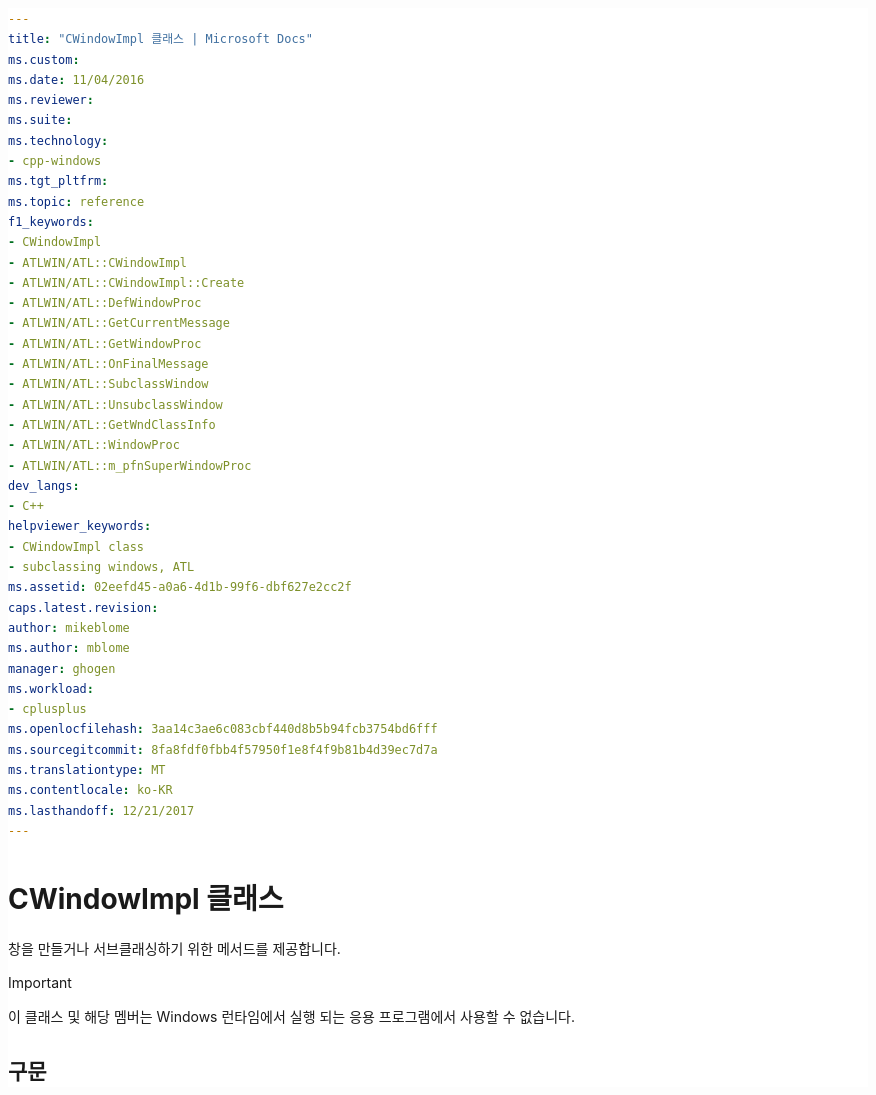 ```yaml
---
title: "CWindowImpl 클래스 | Microsoft Docs"
ms.custom: 
ms.date: 11/04/2016
ms.reviewer: 
ms.suite: 
ms.technology:
- cpp-windows
ms.tgt_pltfrm: 
ms.topic: reference
f1_keywords:
- CWindowImpl
- ATLWIN/ATL::CWindowImpl
- ATLWIN/ATL::CWindowImpl::Create
- ATLWIN/ATL::DefWindowProc
- ATLWIN/ATL::GetCurrentMessage
- ATLWIN/ATL::GetWindowProc
- ATLWIN/ATL::OnFinalMessage
- ATLWIN/ATL::SubclassWindow
- ATLWIN/ATL::UnsubclassWindow
- ATLWIN/ATL::GetWndClassInfo
- ATLWIN/ATL::WindowProc
- ATLWIN/ATL::m_pfnSuperWindowProc
dev_langs:
- C++
helpviewer_keywords:
- CWindowImpl class
- subclassing windows, ATL
ms.assetid: 02eefd45-a0a6-4d1b-99f6-dbf627e2cc2f
caps.latest.revision: 
author: mikeblome
ms.author: mblome
manager: ghogen
ms.workload:
- cplusplus
ms.openlocfilehash: 3aa14c3ae6c083cbf440d8b5b94fcb3754bd6fff
ms.sourcegitcommit: 8fa8fdf0fbb4f57950f1e8f4f9b81b4d39ec7d7a
ms.translationtype: MT
ms.contentlocale: ko-KR
ms.lasthandoff: 12/21/2017
---
```

# <a name="cwindowimpl-class"></a>CWindowImpl 클래스
창을 만들거나 서브클래싱하기 위한 메서드를 제공합니다.  
  
> [!IMPORTANT]
>  이 클래스 및 해당 멤버는 Windows 런타임에서 실행 되는 응용 프로그램에서 사용할 수 없습니다.  
  
## <a name="syntax"></a>구문  
  